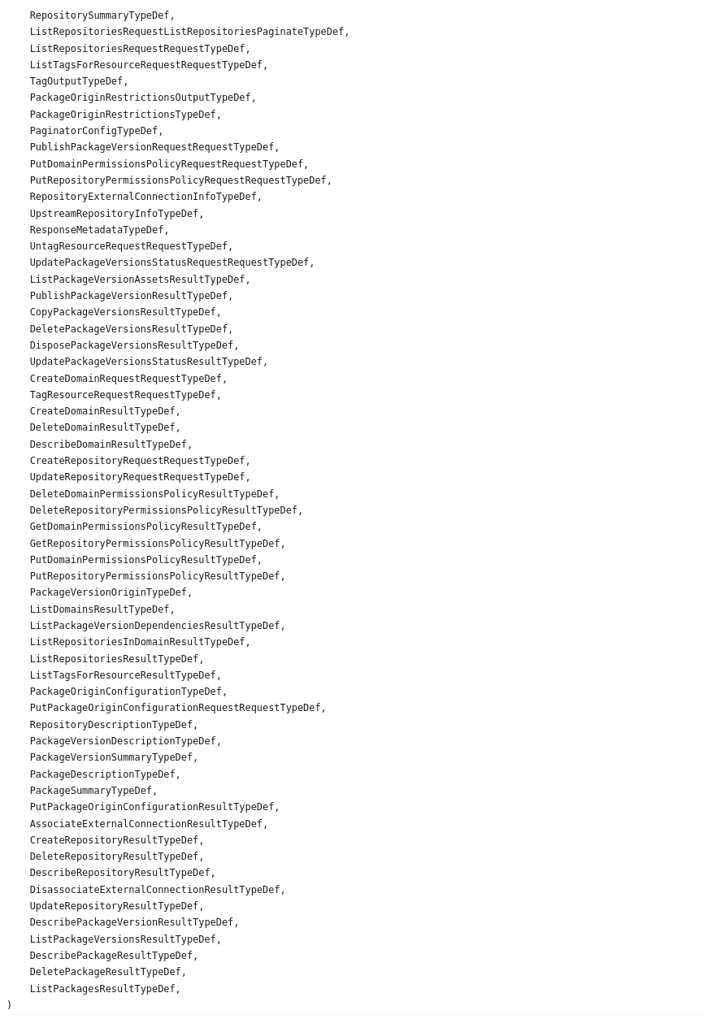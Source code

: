 ```python
    RepositorySummaryTypeDef,
    ListRepositoriesRequestListRepositoriesPaginateTypeDef,
    ListRepositoriesRequestRequestTypeDef,
    ListTagsForResourceRequestRequestTypeDef,
    TagOutputTypeDef,
    PackageOriginRestrictionsOutputTypeDef,
    PackageOriginRestrictionsTypeDef,
    PaginatorConfigTypeDef,
    PublishPackageVersionRequestRequestTypeDef,
    PutDomainPermissionsPolicyRequestRequestTypeDef,
    PutRepositoryPermissionsPolicyRequestRequestTypeDef,
    RepositoryExternalConnectionInfoTypeDef,
    UpstreamRepositoryInfoTypeDef,
    ResponseMetadataTypeDef,
    UntagResourceRequestRequestTypeDef,
    UpdatePackageVersionsStatusRequestRequestTypeDef,
    ListPackageVersionAssetsResultTypeDef,
    PublishPackageVersionResultTypeDef,
    CopyPackageVersionsResultTypeDef,
    DeletePackageVersionsResultTypeDef,
    DisposePackageVersionsResultTypeDef,
    UpdatePackageVersionsStatusResultTypeDef,
    CreateDomainRequestRequestTypeDef,
    TagResourceRequestRequestTypeDef,
    CreateDomainResultTypeDef,
    DeleteDomainResultTypeDef,
    DescribeDomainResultTypeDef,
    CreateRepositoryRequestRequestTypeDef,
    UpdateRepositoryRequestRequestTypeDef,
    DeleteDomainPermissionsPolicyResultTypeDef,
    DeleteRepositoryPermissionsPolicyResultTypeDef,
    GetDomainPermissionsPolicyResultTypeDef,
    GetRepositoryPermissionsPolicyResultTypeDef,
    PutDomainPermissionsPolicyResultTypeDef,
    PutRepositoryPermissionsPolicyResultTypeDef,
    PackageVersionOriginTypeDef,
    ListDomainsResultTypeDef,
    ListPackageVersionDependenciesResultTypeDef,
    ListRepositoriesInDomainResultTypeDef,
    ListRepositoriesResultTypeDef,
    ListTagsForResourceResultTypeDef,
    PackageOriginConfigurationTypeDef,
    PutPackageOriginConfigurationRequestRequestTypeDef,
    RepositoryDescriptionTypeDef,
    PackageVersionDescriptionTypeDef,
    PackageVersionSummaryTypeDef,
    PackageDescriptionTypeDef,
    PackageSummaryTypeDef,
    PutPackageOriginConfigurationResultTypeDef,
    AssociateExternalConnectionResultTypeDef,
    CreateRepositoryResultTypeDef,
    DeleteRepositoryResultTypeDef,
    DescribeRepositoryResultTypeDef,
    DisassociateExternalConnectionResultTypeDef,
    UpdateRepositoryResultTypeDef,
    DescribePackageVersionResultTypeDef,
    ListPackageVersionsResultTypeDef,
    DescribePackageResultTypeDef,
    DeletePackageResultTypeDef,
    ListPackagesResultTypeDef,
)


```